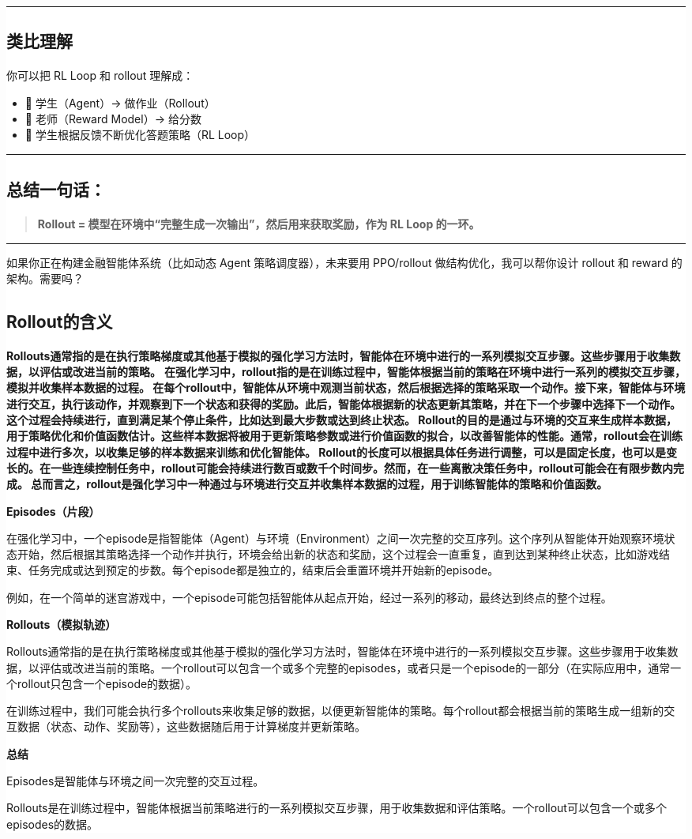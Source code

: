 ------

## 类比理解

你可以把 RL Loop 和 rollout 理解成：

- 🧑 学生（Agent）→ 做作业（Rollout）
- 📘 老师（Reward Model）→ 给分数
- 🔁 学生根据反馈不断优化答题策略（RL Loop）

------

## 总结一句话：

> **Rollout = 模型在环境中“完整生成一次输出”，然后用来获取奖励，作为 RL Loop 的一环。**

------

如果你正在构建金融智能体系统（比如动态 Agent 策略调度器），未来要用 PPO/rollout 做结构优化，我可以帮你设计 rollout 和 reward 的架构。需要吗？

## Rollout的含义

**Rollouts通常指的是在执行策略梯度或其他基于模拟的强化学习方法时，智能体在环境中进行的一系列模拟交互步骤。这些步骤用于收集数据，以评估或改进当前的策略。**
**在强化学习中，rollout指的是在训练过程中，智能体根据当前的策略在环境中进行一系列的模拟交互步骤，模拟并收集样本数据的过程。 在每个rollout中，智能体从环境中观测当前状态，然后根据选择的策略采取一个动作。接下来，智能体与环境进行交互，执行该动作，并观察到下一个状态和获得的奖励。此后，智能体根据新的状态更新其策略，并在下一个步骤中选择下一个动作。这个过程会持续进行，直到满足某个停止条件，比如达到最大步数或达到终止状态。
Rollout的目的是通过与环境的交互来生成样本数据，用于策略优化和价值函数估计。这些样本数据将被用于更新策略参数或进行价值函数的拟合，以改善智能体的性能。通常，rollout会在训练过程中进行多次，以收集足够的样本数据来训练和优化智能体。
Rollout的长度可以根据具体任务进行调整，可以是固定长度，也可以是变长的。在一些连续控制任务中，rollout可能会持续进行数百或数千个时间步。然而，在一些离散决策任务中，rollout可能会在有限步数内完成。 总而言之，rollout是强化学习中一种通过与环境进行交互并收集样本数据的过程，用于训练智能体的策略和价值函数。**

**Episodes（片段）**

在强化学习中，一个episode是指智能体（Agent）与环境（Environment）之间一次完整的交互序列。这个序列从智能体开始观察环境状态开始，然后根据其策略选择一个动作并执行，环境会给出新的状态和奖励，这个过程会一直重复，直到达到某种终止状态，比如游戏结束、任务完成或达到预定的步数。每个episode都是独立的，结束后会重置环境并开始新的episode。

例如，在一个简单的迷宫游戏中，一个episode可能包括智能体从起点开始，经过一系列的移动，最终达到终点的整个过程。

**Rollouts（模拟轨迹）**

Rollouts通常指的是在执行策略梯度或其他基于模拟的强化学习方法时，智能体在环境中进行的一系列模拟交互步骤。这些步骤用于收集数据，以评估或改进当前的策略。一个rollout可以包含一个或多个完整的episodes，或者只是一个episode的一部分（在实际应用中，通常一个rollout只包含一个episode的数据）。

在训练过程中，我们可能会执行多个rollouts来收集足够的数据，以便更新智能体的策略。每个rollout都会根据当前的策略生成一组新的交互数据（状态、动作、奖励等），这些数据随后用于计算梯度并更新策略。

**总结**

Episodes是智能体与环境之间一次完整的交互过程。

Rollouts是在训练过程中，智能体根据当前策略进行的一系列模拟交互步骤，用于收集数据和评估策略。一个rollout可以包含一个或多个episodes的数据。







